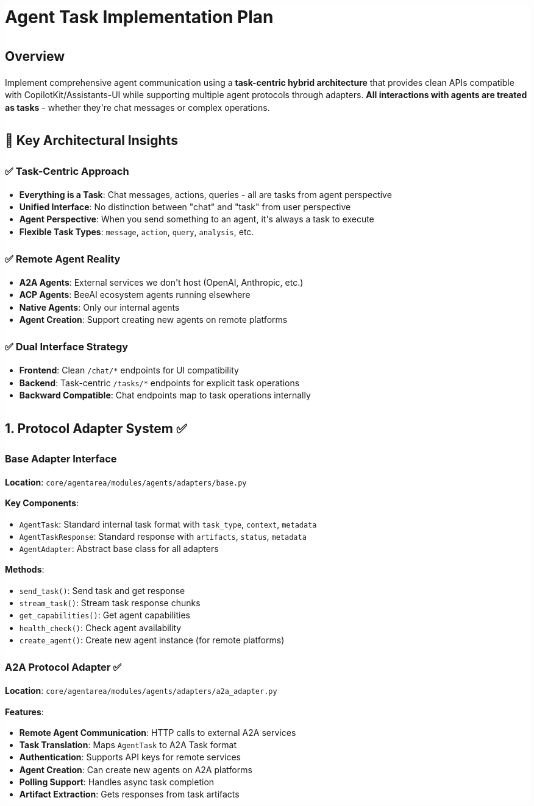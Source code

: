 # Agent Task Implementation Plan

## Overview
Implement comprehensive agent communication using a **task-centric hybrid architecture** that provides clean APIs compatible with CopilotKit/Assistants-UI while supporting multiple agent protocols through adapters. **All interactions with agents are treated as tasks** - whether they're chat messages or complex operations.

## 🎯 **Key Architectural Insights**

### ✅ **Task-Centric Approach**
- **Everything is a Task**: Chat messages, actions, queries - all are tasks from agent perspective
- **Unified Interface**: No distinction between "chat" and "task" from user perspective  
- **Agent Perspective**: When you send something to an agent, it's always a task to execute
- **Flexible Task Types**: `message`, `action`, `query`, `analysis`, etc.

### ✅ **Remote Agent Reality**
- **A2A Agents**: External services we don't host (OpenAI, Anthropic, etc.)
- **ACP Agents**: BeeAI ecosystem agents running elsewhere
- **Native Agents**: Only our internal agents
- **Agent Creation**: Support creating new agents on remote platforms

### ✅ **Dual Interface Strategy**
- **Frontend**: Clean `/chat/*` endpoints for UI compatibility
- **Backend**: Task-centric `/tasks/*` endpoints for explicit task operations
- **Backward Compatible**: Chat endpoints map to task operations internally

## 1. Protocol Adapter System ✅

### Base Adapter Interface
**Location**: `core/agentarea/modules/agents/adapters/base.py`

**Key Components**:
- `AgentTask`: Standard internal task format with `task_type`, `context`, `metadata`
- `AgentTaskResponse`: Standard response with `artifacts`, `status`, `metadata`
- `AgentAdapter`: Abstract base class for all adapters

**Methods**:
- `send_task()`: Send task and get response
- `stream_task()`: Stream task response chunks
- `get_capabilities()`: Get agent capabilities
- `health_check()`: Check agent availability
- `create_agent()`: Create new agent instance (for remote platforms)

### A2A Protocol Adapter ✅
**Location**: `core/agentarea/modules/agents/adapters/a2a_adapter.py`

**Features**:
- **Remote Agent Communication**: HTTP calls to external A2A services
- **Task Translation**: Maps `AgentTask` to A2A Task format
- **Authentication**: Supports API keys for remote services
- **Agent Creation**: Can create new agents on A2A platforms
- **Polling Support**: Handles async task completion
- **Artifact Extraction**: Gets responses from task artifacts
